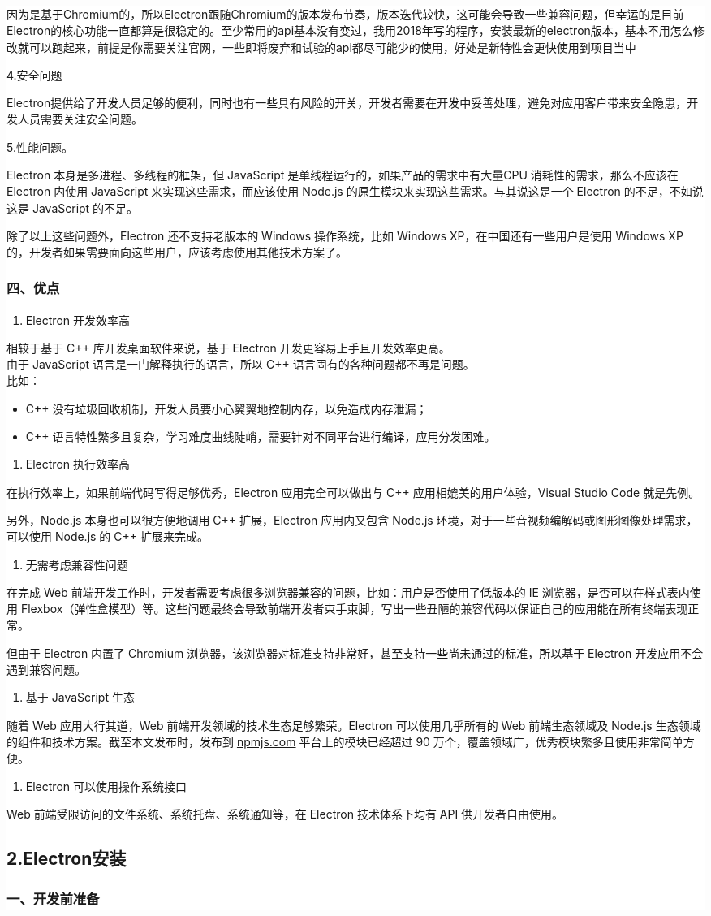 因为是基于Chromium的，所以Electron跟随Chromium的版本发布节奏，版本迭代较快，这可能会导致一些兼容问题，但幸运的是目前Electron的核心功能一直都算是很稳定的。至少常用的api基本没有变过，我用2018年写的程序，安装最新的electron版本，基本不用怎么修改就可以跑起来，前提是你需要关注官网，一些即将废弃和试验的api都尽可能少的使用，好处是新特性会更快使用到项目当中

4.安全问题

Electron提供给了开发人员足够的便利，同时也有一些具有风险的开关，开发者需要在开发中妥善处理，避免对应用客户带来安全隐患，开发人员需要关注安全问题。

5.性能问题。

Electron 本身是多进程、多线程的框架，但 JavaScript 是单线程运行的，如果产品的需求中有大量CPU 消耗性的需求，那么不应该在 Electron 内使用 JavaScript 来实现这些需求，而应该使用 Node.js 的原生模块来实现这些需求。与其说这是一个 Electron 的不足，不如说这是 JavaScript 的不足。

除了以上这些问题外，Electron 还不支持老版本的 Windows 操作系统，比如 Windows XP，在中国还有一些用户是使用 Windows XP 的，开发者如果需要面向这些用户，应该考虑使用其他技术方案了。

### 四、优点

1.  Electron 开发效率高
    

相较于基于 C++ 库开发桌面软件来说，基于 Electron 开发更容易上手且开发效率更高。  
由于 JavaScript 语言是一门解释执行的语言，所以 C++ 语言固有的各种问题都不再是问题。  
比如：

*   C++ 没有垃圾回收机制，开发人员要小心翼翼地控制内存，以免造成内存泄漏；
    
*   C++ 语言特性繁多且复杂，学习难度曲线陡峭，需要针对不同平台进行编译，应用分发困难。
    

1.  Electron 执行效率高
    

在执行效率上，如果前端代码写得足够优秀，Electron 应用完全可以做出与 C++ 应用相媲美的用户体验，Visual Studio Code 就是先例。

另外，Node.js 本身也可以很方便地调用 C++ 扩展，Electron 应用内又包含 Node.js 环境，对于一些音视频编解码或图形图像处理需求，可以使用 Node.js 的 C++ 扩展来完成。

1.  无需考虑兼容性问题
    

在完成 Web 前端开发工作时，开发者需要考虑很多浏览器兼容的问题，比如：用户是否使用了低版本的 IE 浏览器，是否可以在样式表内使用 Flexbox（弹性盒模型）等。这些问题最终会导致前端开发者束手束脚，写出一些丑陋的兼容代码以保证自己的应用能在所有终端表现正常。

但由于 Electron 内置了 Chromium 浏览器，该浏览器对标准支持非常好，甚至支持一些尚未通过的标准，所以基于 Electron 开发应用不会遇到兼容问题。

1.  基于 JavaScript 生态
    

随着 Web 应用大行其道，Web 前端开发领域的技术生态足够繁荣。Electron 可以使用几乎所有的 Web 前端生态领域及 Node.js 生态领域的组件和技术方案。截至本文发布时，发布到 [npmjs.com](https://link.juejin.cn?target=http%3A%2F%2Fnpmjs.com "http://npmjs.com") 平台上的模块已经超过 90 万个，覆盖领域广，优秀模块繁多且使用非常简单方便。

1.  Electron 可以使用操作系统接口
    

Web 前端受限访问的文件系统、系统托盘、系统通知等，在 Electron 技术体系下均有 API 供开发者自由使用。

2.Electron安装
------------

### 一、开发前准备
